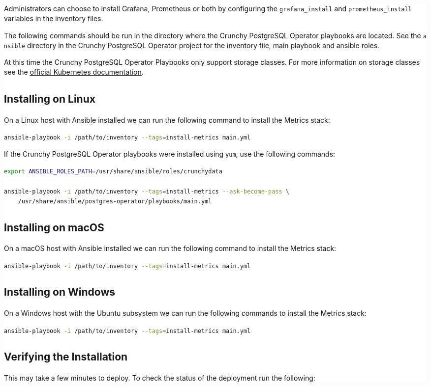 
Administrators can choose to install Grafana, Prometheus or both by configuring the
`grafana_install` and `prometheus_install` variables in the inventory files.


The following commands should be run in the directory where the Crunchy PostgreSQL Operator
playbooks are located.  See the `ansible` directory in the Crunchy PostgreSQL Operator
project for the inventory file, main playbook and ansible roles.


At this time the Crunchy PostgreSQL Operator Playbooks only support storage classes.
For more information on storage classes see the [official Kubernetes documentation](https://kubernetes.io/docs/concepts/storage/storage-classes/).


## Installing on Linux

On a Linux host with Ansible installed we can run the following command to install
the Metrics stack:

```bash
ansible-playbook -i /path/to/inventory --tags=install-metrics main.yml
```

If the Crunchy PostgreSQL Operator playbooks were installed using `yum`, use the
following commands:

```bash
export ANSIBLE_ROLES_PATH=/usr/share/ansible/roles/crunchydata

ansible-playbook -i /path/to/inventory --tags=install-metrics --ask-become-pass \
    /usr/share/ansible/postgres-operator/playbooks/main.yml
```

## Installing on macOS

On a macOS host with Ansible installed we can run the following command to install
the Metrics stack:

```bash
ansible-playbook -i /path/to/inventory --tags=install-metrics main.yml
```

## Installing on Windows

On a Windows host with the Ubuntu subsystem we can run the following commands to install
the Metrics stack:

```bash
ansible-playbook -i /path/to/inventory --tags=install-metrics main.yml
```

## Verifying the Installation

This may take a few minutes to deploy.  To check the status of the deployment run
the following:
